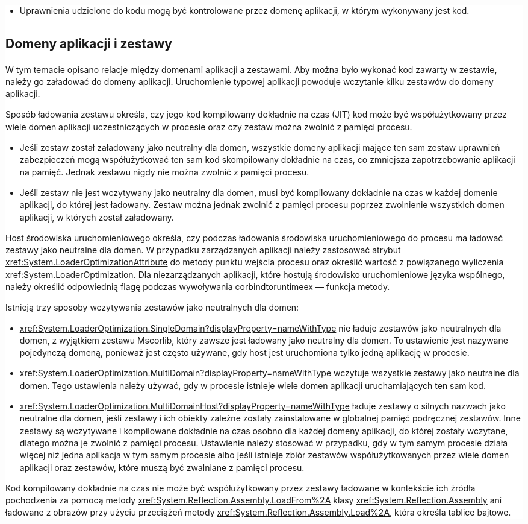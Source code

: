 -   Uprawnienia udzielone do kodu mogą być kontrolowane przez domenę aplikacji, w którym wykonywany jest kod.  
  
  
## <a name="application-domains-and-assemblies"></a>Domeny aplikacji i zestawy  
 W tym temacie opisano relacje między domenami aplikacji a zestawami. Aby można było wykonać kod zawarty w zestawie, należy go załadować do domeny aplikacji. Uruchomienie typowej aplikacji powoduje wczytanie kilku zestawów do domeny aplikacji.  
  
 Sposób ładowania zestawu określa, czy jego kod kompilowany dokładnie na czas (JIT) kod może być współużytkowany przez wiele domen aplikacji uczestniczących w procesie oraz czy zestaw można zwolnić z pamięci procesu.  
  
-   Jeśli zestaw został załadowany jako neutralny dla domen, wszystkie domeny aplikacji mające ten sam zestaw uprawnień zabezpieczeń mogą współużytkować ten sam kod skompilowany dokładnie na czas, co zmniejsza zapotrzebowanie aplikacji na pamięć. Jednak zestawu nigdy nie można zwolnić z pamięci procesu.  
  
-   Jeśli zestaw nie jest wczytywany jako neutralny dla domen, musi być kompilowany dokładnie na czas w każdej domenie aplikacji, do której jest ładowany. Zestaw można jednak zwolnić z pamięci procesu poprzez zwolnienie wszystkich domen aplikacji, w których został załadowany.  
  
 Host środowiska uruchomieniowego określa, czy podczas ładowania środowiska uruchomieniowego do procesu ma ładować zestawy jako neutralne dla domen. W przypadku zarządzanych aplikacji należy zastosować atrybut <xref:System.LoaderOptimizationAttribute> do metody punktu wejścia procesu oraz określić wartość z powiązanego wyliczenia <xref:System.LoaderOptimization>. Dla niezarządzanych aplikacji, które hostują środowisko uruchomieniowe języka wspólnego, należy określić odpowiednią flagę podczas wywoływania [corbindtoruntimeex — funkcja](../../../docs/framework/unmanaged-api/hosting/corbindtoruntimeex-function.md) metody.  
  
 Istnieją trzy sposoby wczytywania zestawów jako neutralnych dla domen:  
  
- <xref:System.LoaderOptimization.SingleDomain?displayProperty=nameWithType> nie ładuje zestawów jako neutralnych dla domen, z wyjątkiem zestawu Mscorlib, który zawsze jest ładowany jako neutralny dla domen. To ustawienie jest nazywane pojedynczą domeną, ponieważ jest często używane, gdy host jest uruchomiona tylko jedną aplikację w procesie.

- <xref:System.LoaderOptimization.MultiDomain?displayProperty=nameWithType> wczytuje wszystkie zestawy jako neutralne dla domen. Tego ustawienia należy używać, gdy w procesie istnieje wiele domen aplikacji uruchamiających ten sam kod.

- <xref:System.LoaderOptimization.MultiDomainHost?displayProperty=nameWithType> ładuje zestawy o silnych nazwach jako neutralne dla domen, jeśli zestawy i ich obiekty zależne zostały zainstalowane w globalnej pamięć podręcznej zestawów. Inne zestawy są wczytywane i kompilowane dokładnie na czas osobno dla każdej domeny aplikacji, do której zostały wczytane, dlatego można je zwolnić z pamięci procesu. Ustawienie należy stosować w przypadku, gdy w tym samym procesie działa więcej niż jedna aplikacja w tym samym procesie albo jeśli istnieje zbiór zestawów współużytkowanych przez wiele domen aplikacji oraz zestawów, które muszą być zwalniane z pamięci procesu.
  
 Kod kompilowany dokładnie na czas nie może być współużytkowany przez zestawy ładowane w kontekście ich źródła pochodzenia za pomocą metody <xref:System.Reflection.Assembly.LoadFrom%2A> klasy <xref:System.Reflection.Assembly> ani ładowane z obrazów przy użyciu przeciążeń metody <xref:System.Reflection.Assembly.Load%2A>, która określa tablice bajtowe.  
  